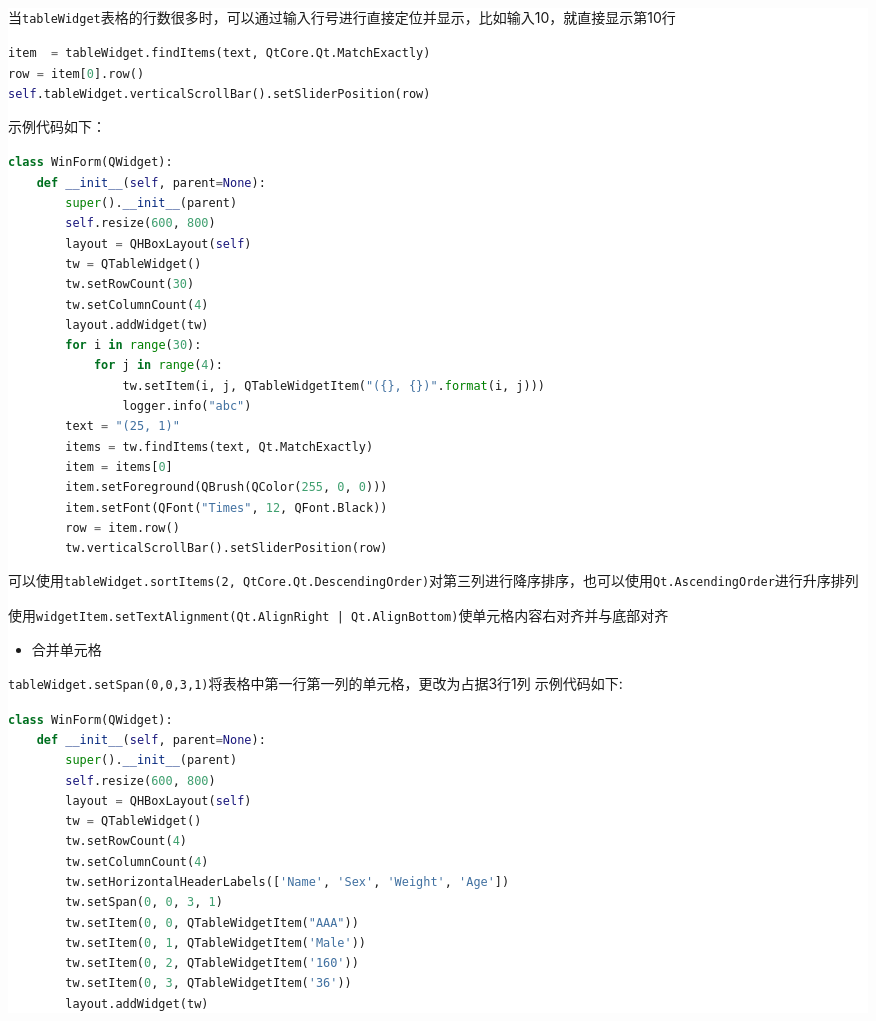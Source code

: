 当`tableWidget`表格的行数很多时，可以通过输入行号进行直接定位并显示，比如输入10，就直接显示第10行
```python
item  = tableWidget.findItems(text, QtCore.Qt.MatchExactly)
row = item[0].row()
self.tableWidget.verticalScrollBar().setSliderPosition(row)
```

示例代码如下：
```python
class WinForm(QWidget):
    def __init__(self, parent=None):
        super().__init__(parent)
        self.resize(600, 800)
        layout = QHBoxLayout(self)
        tw = QTableWidget()
        tw.setRowCount(30)
        tw.setColumnCount(4)
        layout.addWidget(tw)
        for i in range(30):
            for j in range(4):
                tw.setItem(i, j, QTableWidgetItem("({}, {})".format(i, j)))
                logger.info("abc")
        text = "(25, 1)"
        items = tw.findItems(text, Qt.MatchExactly)
        item = items[0]
        item.setForeground(QBrush(QColor(255, 0, 0)))
        item.setFont(QFont("Times", 12, QFont.Black))
        row = item.row()
        tw.verticalScrollBar().setSliderPosition(row)
```
可以使用`tableWidget.sortItems(2, QtCore.Qt.DescendingOrder)`对第三列进行降序排序，也可以使用`Qt.AscendingOrder`进行升序排列

使用`widgetItem.setTextAlignment(Qt.AlignRight | Qt.AlignBottom)`使单元格内容右对齐并与底部对齐

- 合并单元格

`tableWidget.setSpan(0,0,3,1)`将表格中第一行第一列的单元格，更改为占据3行1列
示例代码如下:
```python
class WinForm(QWidget):
    def __init__(self, parent=None):
        super().__init__(parent)
        self.resize(600, 800)
        layout = QHBoxLayout(self)
        tw = QTableWidget()
        tw.setRowCount(4)
        tw.setColumnCount(4)
        tw.setHorizontalHeaderLabels(['Name', 'Sex', 'Weight', 'Age'])
        tw.setSpan(0, 0, 3, 1)
        tw.setItem(0, 0, QTableWidgetItem("AAA"))
        tw.setItem(0, 1, QTableWidgetItem('Male'))
        tw.setItem(0, 2, QTableWidgetItem('160'))
        tw.setItem(0, 3, QTableWidgetItem('36'))
        layout.addWidget(tw)
```
